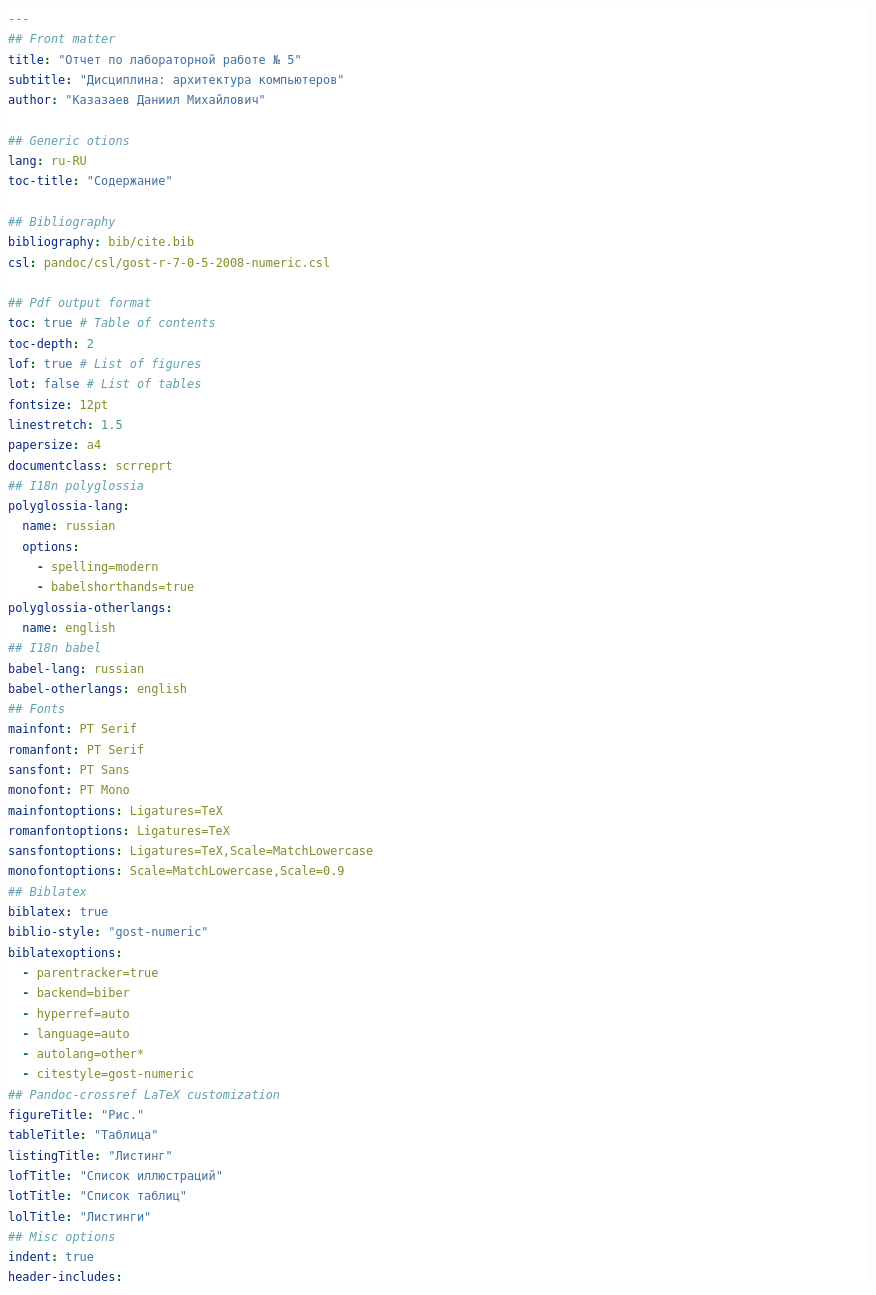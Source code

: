```yaml
---
## Front matter
title: "Отчет по лабораторной работе № 5"
subtitle: "Дисциплина: архитектура компьютеров"
author: "Казазаев Даниил Михайлович"

## Generic otions
lang: ru-RU
toc-title: "Содержание"

## Bibliography
bibliography: bib/cite.bib
csl: pandoc/csl/gost-r-7-0-5-2008-numeric.csl

## Pdf output format
toc: true # Table of contents
toc-depth: 2
lof: true # List of figures
lot: false # List of tables
fontsize: 12pt
linestretch: 1.5
papersize: a4
documentclass: scrreprt
## I18n polyglossia
polyglossia-lang:
  name: russian
  options:
	- spelling=modern
	- babelshorthands=true
polyglossia-otherlangs:
  name: english
## I18n babel
babel-lang: russian
babel-otherlangs: english
## Fonts
mainfont: PT Serif
romanfont: PT Serif
sansfont: PT Sans
monofont: PT Mono
mainfontoptions: Ligatures=TeX
romanfontoptions: Ligatures=TeX
sansfontoptions: Ligatures=TeX,Scale=MatchLowercase
monofontoptions: Scale=MatchLowercase,Scale=0.9
## Biblatex
biblatex: true
biblio-style: "gost-numeric"
biblatexoptions:
  - parentracker=true
  - backend=biber
  - hyperref=auto
  - language=auto
  - autolang=other*
  - citestyle=gost-numeric
## Pandoc-crossref LaTeX customization
figureTitle: "Рис."
tableTitle: "Таблица"
listingTitle: "Листинг"
lofTitle: "Список иллюстраций"
lotTitle: "Список таблиц"
lolTitle: "Листинги"
## Misc options
indent: true
header-includes:
```